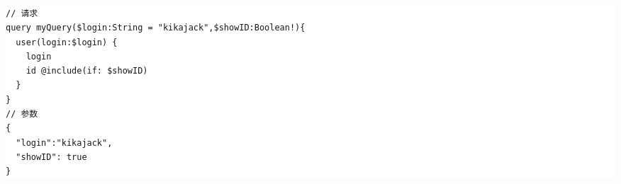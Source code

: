 ```
// 请求
query myQuery($login:String = "kikajack",$showID:Boolean!){
  user(login:$login) {
    login
    id @include(if: $showID)
  }
}
// 参数
{
  "login":"kikajack",
  "showID": true
}
```